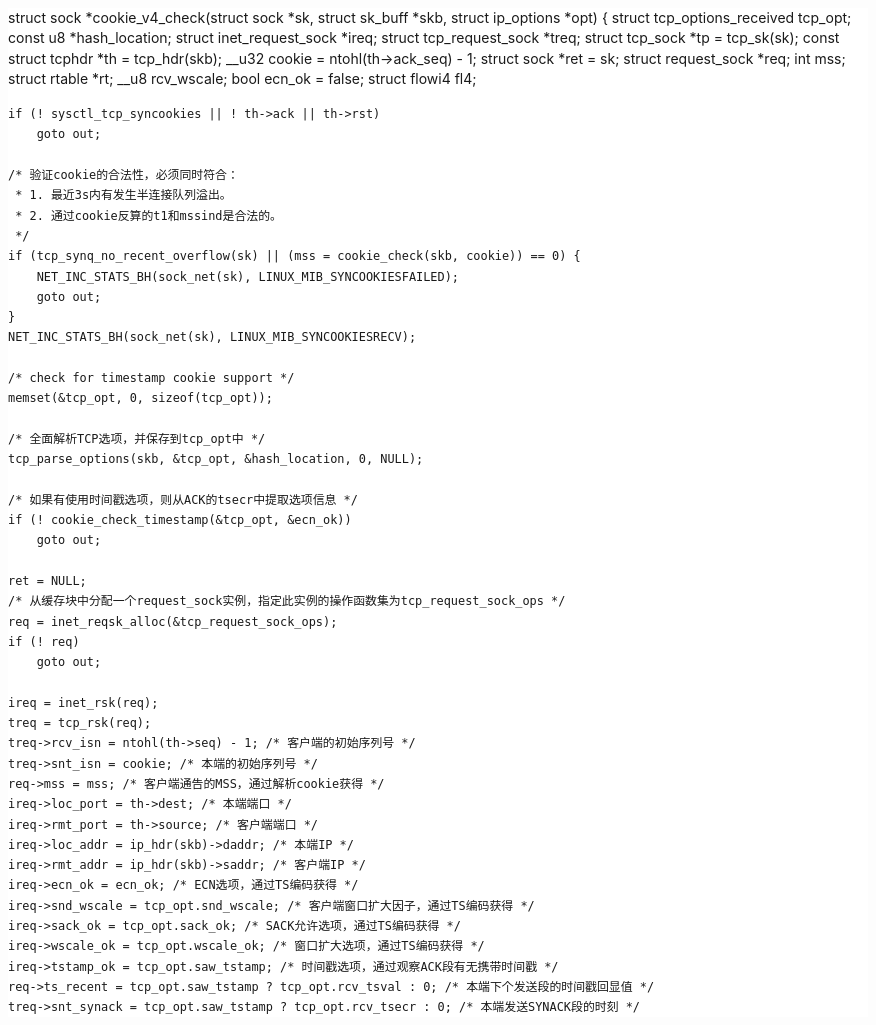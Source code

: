 struct sock *cookie_v4_check(struct sock *sk, struct sk_buff *skb, struct ip_options *opt)
{
struct tcp_options_received tcp_opt;
const u8 *hash_location;
struct inet_request_sock *ireq;
struct tcp_request_sock *treq;
struct tcp_sock *tp = tcp_sk(sk);
const struct tcphdr *th = tcp_hdr(skb);
__u32 cookie = ntohl(th->ack_seq) - 1;
struct sock *ret = sk;
struct request_sock *req;
int mss;
struct rtable *rt;
__u8 rcv_wscale;
bool ecn_ok = false;
struct flowi4 fl4;

    if (! sysctl_tcp_syncookies || ! th->ack || th->rst)
        goto out;
 
    /* 验证cookie的合法性，必须同时符合：
     * 1. 最近3s内有发生半连接队列溢出。
     * 2. 通过cookie反算的t1和mssind是合法的。
     */
    if (tcp_synq_no_recent_overflow(sk) || (mss = cookie_check(skb, cookie)) == 0) {
        NET_INC_STATS_BH(sock_net(sk), LINUX_MIB_SYNCOOKIESFAILED);
        goto out;
    }
    NET_INC_STATS_BH(sock_net(sk), LINUX_MIB_SYNCOOKIESRECV);
 
    /* check for timestamp cookie support */
    memset(&tcp_opt, 0, sizeof(tcp_opt));
 
    /* 全面解析TCP选项，并保存到tcp_opt中 */
    tcp_parse_options(skb, &tcp_opt, &hash_location, 0, NULL);
 
    /* 如果有使用时间戳选项，则从ACK的tsecr中提取选项信息 */
    if (! cookie_check_timestamp(&tcp_opt, &ecn_ok))
        goto out;
 
    ret = NULL;
    /* 从缓存块中分配一个request_sock实例，指定此实例的操作函数集为tcp_request_sock_ops */
    req = inet_reqsk_alloc(&tcp_request_sock_ops);
    if (! req)
        goto out;
 
    ireq = inet_rsk(req);
    treq = tcp_rsk(req);
    treq->rcv_isn = ntohl(th->seq) - 1; /* 客户端的初始序列号 */
    treq->snt_isn = cookie; /* 本端的初始序列号 */
    req->mss = mss; /* 客户端通告的MSS，通过解析cookie获得 */
    ireq->loc_port = th->dest; /* 本端端口 */
    ireq->rmt_port = th->source; /* 客户端端口 */
    ireq->loc_addr = ip_hdr(skb)->daddr; /* 本端IP */
    ireq->rmt_addr = ip_hdr(skb)->saddr; /* 客户端IP */
    ireq->ecn_ok = ecn_ok; /* ECN选项，通过TS编码获得 */
    ireq->snd_wscale = tcp_opt.snd_wscale; /* 客户端窗口扩大因子，通过TS编码获得 */
    ireq->sack_ok = tcp_opt.sack_ok; /* SACK允许选项，通过TS编码获得 */
    ireq->wscale_ok = tcp_opt.wscale_ok; /* 窗口扩大选项，通过TS编码获得 */
    ireq->tstamp_ok = tcp_opt.saw_tstamp; /* 时间戳选项，通过观察ACK段有无携带时间戳 */
    req->ts_recent = tcp_opt.saw_tstamp ? tcp_opt.rcv_tsval : 0; /* 本端下个发送段的时间戳回显值 */
    treq->snt_synack = tcp_opt.saw_tstamp ? tcp_opt.rcv_tsecr : 0; /* 本端发送SYNACK段的时刻 */
 
